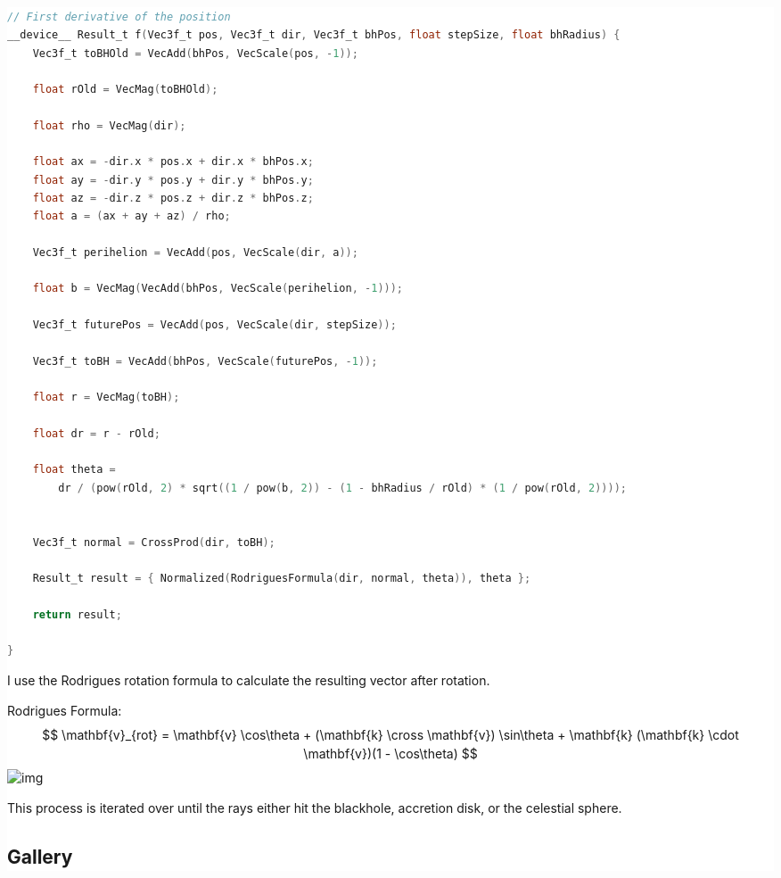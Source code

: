 ```c
// First derivative of the position
__device__ Result_t f(Vec3f_t pos, Vec3f_t dir, Vec3f_t bhPos, float stepSize, float bhRadius) {
	Vec3f_t toBHOld = VecAdd(bhPos, VecScale(pos, -1));

	float rOld = VecMag(toBHOld);

	float rho = VecMag(dir);

	float ax = -dir.x * pos.x + dir.x * bhPos.x;
	float ay = -dir.y * pos.y + dir.y * bhPos.y;
	float az = -dir.z * pos.z + dir.z * bhPos.z;
	float a = (ax + ay + az) / rho;

	Vec3f_t perihelion = VecAdd(pos, VecScale(dir, a));

	float b = VecMag(VecAdd(bhPos, VecScale(perihelion, -1)));

	Vec3f_t futurePos = VecAdd(pos, VecScale(dir, stepSize));

	Vec3f_t toBH = VecAdd(bhPos, VecScale(futurePos, -1));

	float r = VecMag(toBH);

	float dr = r - rOld;

	float theta = 
        dr / (pow(rOld, 2) * sqrt((1 / pow(b, 2)) - (1 - bhRadius / rOld) * (1 / pow(rOld, 2))));


	Vec3f_t normal = CrossProd(dir, toBH);

	Result_t result = { Normalized(RodriguesFormula(dir, normal, theta)), theta };

	return result;
	
}
```

I use the Rodrigues rotation formula to calculate the resulting vector after rotation.

Rodrigues Formula:
$$
\mathbf{v}_{rot} = \mathbf{v} \cos\theta + (\mathbf{k} \cross \mathbf{v}) \sin\theta + \mathbf{k} (\mathbf{k} \cdot \mathbf{v})(1 - \cos\theta)
$$
![img](https://upload.wikimedia.org/wikipedia/commons/thumb/a/a7/Rodrigues-formula.svg/1024px-Rodrigues-formula.svg.png)

This process is iterated over until the rays either hit the blackhole, accretion disk, or the celestial sphere. 

## Gallery

